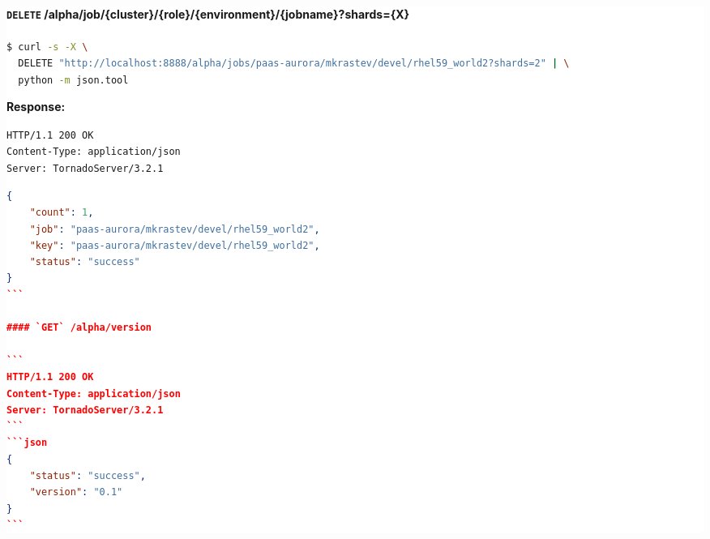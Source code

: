 #### `DELETE` /alpha/job/{cluster}/{role}/{environment}/{jobname}?shards={X}

```bash
$ curl -s -X \
  DELETE "http://localhost:8888/alpha/jobs/paas-aurora/mkrastev/devel/rhel59_world2?shards=2" | \
  python -m json.tool
```

**Response:**
```
HTTP/1.1 200 OK
Content-Type: application/json
Server: TornadoServer/3.2.1
```
````json
{
    "count": 1,
    "job": "paas-aurora/mkrastev/devel/rhel59_world2",
    "key": "paas-aurora/mkrastev/devel/rhel59_world2",
    "status": "success"
}
```

#### `GET` /alpha/version

```
HTTP/1.1 200 OK
Content-Type: application/json
Server: TornadoServer/3.2.1
```
```json
{
    "status": "success",
    "version": "0.1"
}
```

